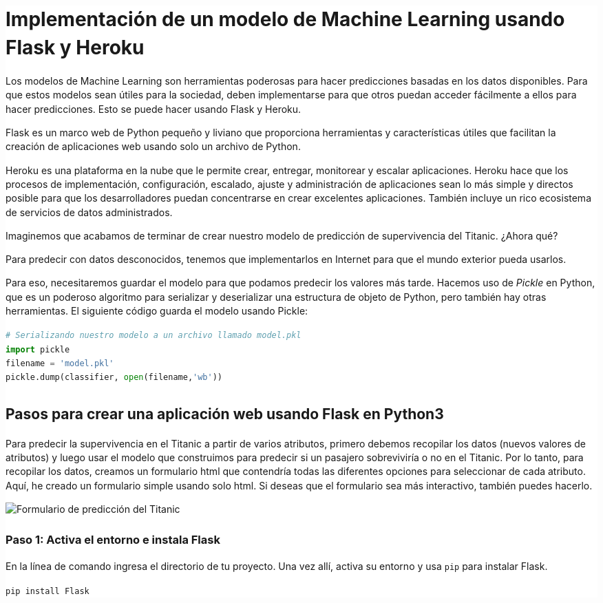 # Implementación de un modelo de Machine Learning usando Flask y Heroku

Los modelos de Machine Learning son herramientas poderosas para hacer predicciones basadas en los datos disponibles. Para que estos modelos sean útiles para la sociedad, deben implementarse para que otros puedan acceder fácilmente a ellos para hacer predicciones. Esto se puede hacer usando Flask y Heroku.

Flask es un marco web de Python pequeño y liviano que proporciona herramientas y características útiles que facilitan la creación de aplicaciones web usando solo un archivo de Python.

Heroku es una plataforma en la nube que le permite crear, entregar, monitorear y escalar aplicaciones. Heroku hace que los procesos de implementación, configuración, escalado, ajuste y administración de aplicaciones sean lo más simple y directos posible para que los desarrolladores puedan concentrarse en crear excelentes aplicaciones. También incluye un rico ecosistema de servicios de datos administrados.

Imaginemos que acabamos de terminar de crear nuestro modelo de predicción de supervivencia del Titanic. ¿Ahora qué?

Para predecir con datos desconocidos, tenemos que implementarlos en Internet para que el mundo exterior pueda usarlos.

Para eso, necesitaremos guardar el modelo para que podamos predecir los valores más tarde. Hacemos uso de *Pickle* en Python, que es un poderoso algoritmo para serializar y deserializar una estructura de objeto de Python, pero también hay otras herramientas. El siguiente código guarda el modelo usando Pickle:

```py
# Serializando nuestro modelo a un archivo llamado model.pkl
import pickle
filename = 'model.pkl'
pickle.dump(classifier, open(filename,'wb'))
```

## Pasos para crear una aplicación web usando Flask en Python3

Para predecir la supervivencia en el Titanic a partir de varios atributos, primero debemos recopilar los datos (nuevos valores de atributos) y luego usar el modelo que construimos para predecir si un pasajero sobreviviría o no en el Titanic. Por lo tanto, para recopilar los datos, creamos un formulario html que contendría todas las diferentes opciones para seleccionar de cada atributo. Aquí, he creado un formulario simple usando solo html. Si deseas que el formulario sea más interactivo, también puedes hacerlo.

![Formulario de predicción del Titanic](https://github.com/4GeeksAcademy/machine-learning-content/blob/master/assets/titanic_prediction_form.jpg?raw=true)

### Paso 1: Activa el entorno e instala Flask

En la línea de comando ingresa el directorio de tu proyecto. Una vez allí, activa su entorno y usa `pip` para instalar Flask.

```bash
pip install Flask
```
